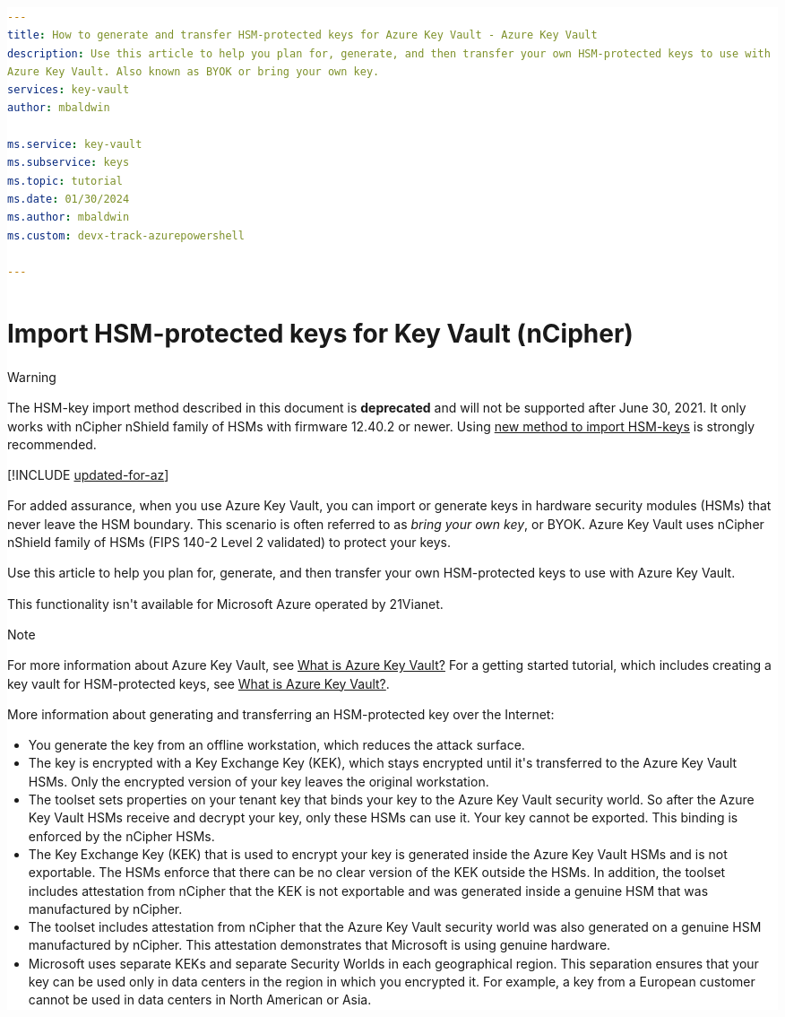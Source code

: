 ```yaml
---
title: How to generate and transfer HSM-protected keys for Azure Key Vault - Azure Key Vault
description: Use this article to help you plan for, generate, and then transfer your own HSM-protected keys to use with Azure Key Vault. Also known as BYOK or bring your own key.
services: key-vault
author: mbaldwin

ms.service: key-vault
ms.subservice: keys
ms.topic: tutorial
ms.date: 01/30/2024
ms.author: mbaldwin 
ms.custom: devx-track-azurepowershell

---
```


# Import HSM-protected keys for Key Vault (nCipher)

> [!WARNING]
> The HSM-key import method described in this document is **deprecated** and will not be supported after June 30, 2021. It only works with nCipher nShield family of HSMs with firmware 12.40.2 or newer. Using [new method to import HSM-keys](hsm-protected-keys-byok.md) is strongly recommended.

[!INCLUDE [updated-for-az](../../../includes/updated-for-az.md)]

For added assurance, when you use Azure Key Vault, you can import or generate keys in hardware security modules (HSMs) that never leave the HSM boundary. This scenario is often referred to as *bring your own key*, or BYOK. Azure Key Vault uses nCipher nShield family of HSMs (FIPS 140-2 Level 2 validated) to protect your keys.

Use this article to help you plan for, generate, and then transfer your own HSM-protected keys to use with Azure Key Vault.

This functionality isn't available for Microsoft Azure operated by 21Vianet. 

> [!NOTE]
> For more information about Azure Key Vault, see [What is Azure Key Vault?](../general/overview.md)
> For a getting started tutorial, which includes creating a key vault for HSM-protected keys, see [What is Azure Key Vault?](../general/overview.md).

More information about generating and transferring an HSM-protected key over the Internet:

* You generate the key from an offline workstation, which reduces the attack surface.
* The key is encrypted with a Key Exchange Key (KEK), which stays encrypted until it's transferred to the Azure Key Vault HSMs. Only the encrypted version of your key leaves the original workstation.
* The toolset sets properties on your tenant key that binds your key to the Azure Key Vault security world. So after the Azure Key Vault HSMs receive and decrypt your key, only these HSMs can use it. Your key cannot be exported. This binding is enforced by the nCipher  HSMs.
* The Key Exchange Key (KEK) that is used to encrypt your key is generated inside the Azure Key Vault HSMs and is not exportable. The HSMs enforce that there can be no clear version of the KEK outside the HSMs. In addition, the toolset includes attestation from nCipher that the KEK is not exportable and was generated inside a genuine HSM that was manufactured by nCipher.
* The toolset includes attestation from nCipher that the Azure Key Vault security world was also generated on a genuine HSM manufactured by nCipher. This attestation demonstrates that Microsoft is using genuine hardware.
* Microsoft uses separate KEKs and separate Security Worlds in each geographical region. This separation ensures that your key can be used only in data centers in the region in which you encrypted it. For example, a key from a European customer cannot be used in data centers in North American or Asia.
